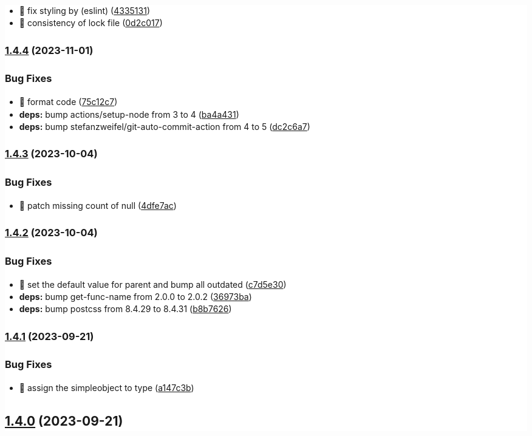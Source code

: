 * :art: fix styling by (eslint) ([4335131](https://github.com/chantouchsek/validatorjs/commit/4335131532a837ba18fff555b5a259cf07351108))
* :bug: consistency of lock file ([0d2c017](https://github.com/chantouchsek/validatorjs/commit/0d2c0175017212604436277838cf4655c4f8fd95))

### [1.4.4](https://github.com/chantouchsek/validatorjs/compare/v1.4.3...v1.4.4) (2023-11-01)


### Bug Fixes

* :art: format code ([75c12c7](https://github.com/chantouchsek/validatorjs/commit/75c12c7629faac2c97b5fc5e5b560da5b11402a1))
* **deps:** bump actions/setup-node from 3 to 4 ([ba4a431](https://github.com/chantouchsek/validatorjs/commit/ba4a431d2bdb7277e07afbc5b076618a0ace19d5))
* **deps:** bump stefanzweifel/git-auto-commit-action from 4 to 5 ([dc2c6a7](https://github.com/chantouchsek/validatorjs/commit/dc2c6a79a304cd1e530ea70bc0d98ff7356811a2))

### [1.4.3](https://github.com/chantouchsek/validatorjs/compare/v1.4.2...v1.4.3) (2023-10-04)


### Bug Fixes

* :bug: patch missing count of null ([4dfe7ac](https://github.com/chantouchsek/validatorjs/commit/4dfe7ac95cb3979091b8ef06ccd891685fa0cb52))

### [1.4.2](https://github.com/chantouchsek/validatorjs/compare/v1.4.1...v1.4.2) (2023-10-04)


### Bug Fixes

* :rocket: set the default value for parent and bump all outdated ([c7d5e30](https://github.com/chantouchsek/validatorjs/commit/c7d5e30186f0ce8e4a6a3380d397b331546ae7ea))
* **deps:** bump get-func-name from 2.0.0 to 2.0.2 ([36973ba](https://github.com/chantouchsek/validatorjs/commit/36973ba4e3c456a89ed25399ab8760a9024c5c78))
* **deps:** bump postcss from 8.4.29 to 8.4.31 ([b8b7626](https://github.com/chantouchsek/validatorjs/commit/b8b7626e8f4fb2dd6d32b4812aa25176ed6abff7))

### [1.4.1](https://github.com/chantouchsek/validatorjs/compare/v1.4.0...v1.4.1) (2023-09-21)


### Bug Fixes

* :bug: assign the simpleobject to type ([a147c3b](https://github.com/chantouchsek/validatorjs/commit/a147c3b694388d0a575bcf31ef10375ea91d22c1))

## [1.4.0](https://github.com/chantouchsek/validatorjs/compare/v1.3.0...v1.4.0) (2023-09-21)
